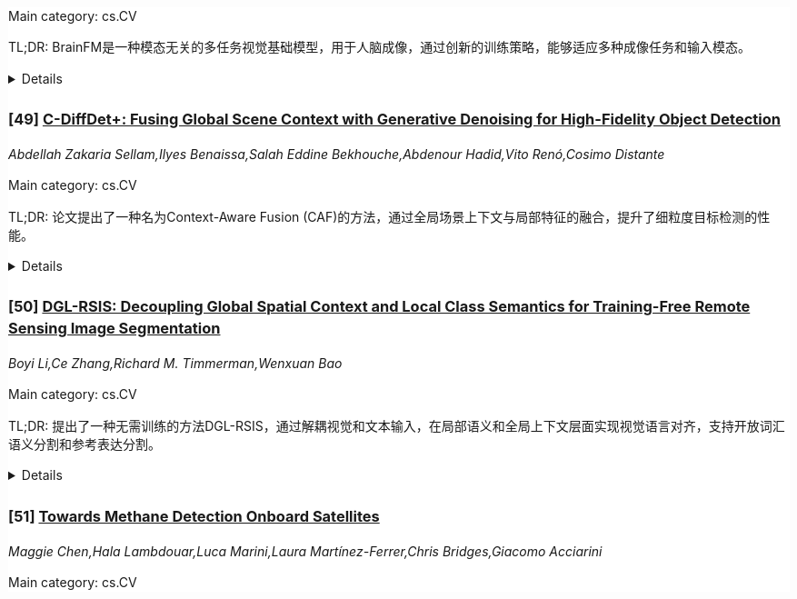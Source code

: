 Main category: cs.CV

TL;DR: BrainFM是一种模态无关的多任务视觉基础模型，用于人脑成像，通过创新的训练策略，能够适应多种成像任务和输入模态。


<details><summary>Details</summary></details>


### [49] [C-DiffDet+: Fusing Global Scene Context with Generative Denoising for High-Fidelity Object Detection](https://arxiv.org/abs/2509.00578)
*Abdellah Zakaria Sellam,Ilyes Benaissa,Salah Eddine Bekhouche,Abdenour Hadid,Vito Renó,Cosimo Distante*

Main category: cs.CV

TL;DR: 论文提出了一种名为Context-Aware Fusion (CAF)的方法，通过全局场景上下文与局部特征的融合，提升了细粒度目标检测的性能。


<details><summary>Details</summary></details>


### [50] [DGL-RSIS: Decoupling Global Spatial Context and Local Class Semantics for Training-Free Remote Sensing Image Segmentation](https://arxiv.org/abs/2509.00598)
*Boyi Li,Ce Zhang,Richard M. Timmerman,Wenxuan Bao*

Main category: cs.CV

TL;DR: 提出了一种无需训练的方法DGL-RSIS，通过解耦视觉和文本输入，在局部语义和全局上下文层面实现视觉语言对齐，支持开放词汇语义分割和参考表达分割。


<details><summary>Details</summary></details>


### [51] [Towards Methane Detection Onboard Satellites](https://arxiv.org/abs/2509.00626)
*Maggie Chen,Hala Lambdouar,Luca Marini,Laura Martínez-Ferrer,Chris Bridges,Giacomo Acciarini*

Main category: cs.CV

